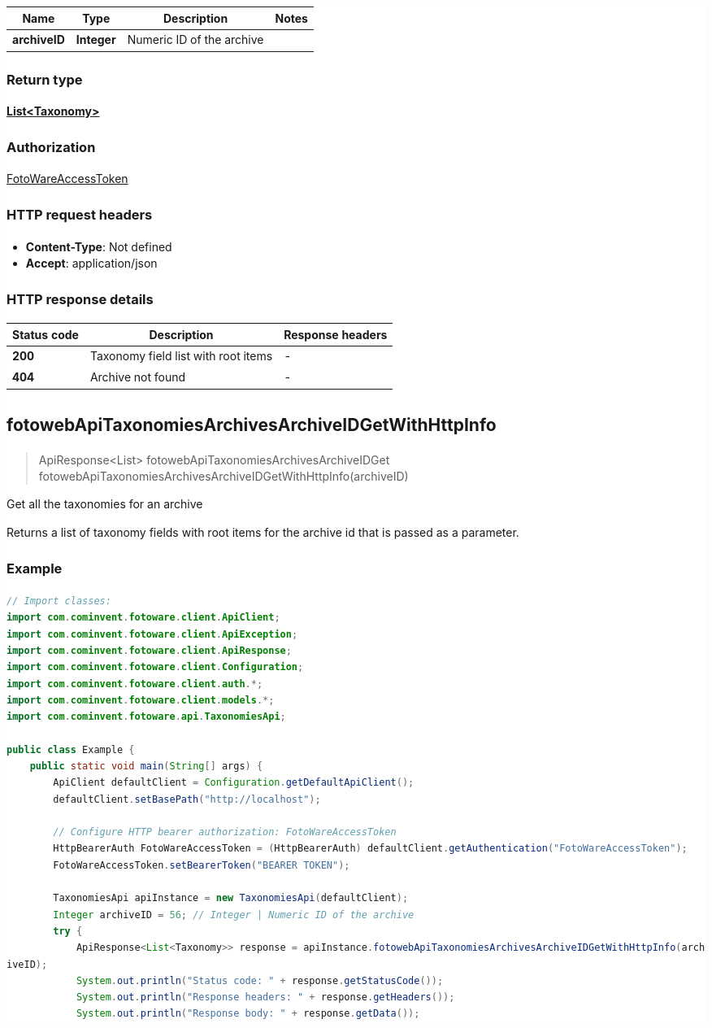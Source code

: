 
| Name | Type | Description  | Notes |
|------------- | ------------- | ------------- | -------------|
| **archiveID** | **Integer**| Numeric ID of the archive | |

### Return type

[**List&lt;Taxonomy&gt;**](Taxonomy.md)


### Authorization

[FotoWareAccessToken](../README.md#FotoWareAccessToken)

### HTTP request headers

- **Content-Type**: Not defined
- **Accept**: application/json

### HTTP response details
| Status code | Description | Response headers |
|-------------|-------------|------------------|
| **200** | Taxonomy field list with root items |  -  |
| **404** | Archive not found |  -  |

## fotowebApiTaxonomiesArchivesArchiveIDGetWithHttpInfo

> ApiResponse<List<Taxonomy>> fotowebApiTaxonomiesArchivesArchiveIDGet fotowebApiTaxonomiesArchivesArchiveIDGetWithHttpInfo(archiveID)

Get all the taxonomies for an archive

Returns a list of taxonomy fields with root items for the archive id that is passed as a parameter. 

### Example

```java
// Import classes:
import com.cominvent.fotoware.client.ApiClient;
import com.cominvent.fotoware.client.ApiException;
import com.cominvent.fotoware.client.ApiResponse;
import com.cominvent.fotoware.client.Configuration;
import com.cominvent.fotoware.client.auth.*;
import com.cominvent.fotoware.client.models.*;
import com.cominvent.fotoware.api.TaxonomiesApi;

public class Example {
    public static void main(String[] args) {
        ApiClient defaultClient = Configuration.getDefaultApiClient();
        defaultClient.setBasePath("http://localhost");
        
        // Configure HTTP bearer authorization: FotoWareAccessToken
        HttpBearerAuth FotoWareAccessToken = (HttpBearerAuth) defaultClient.getAuthentication("FotoWareAccessToken");
        FotoWareAccessToken.setBearerToken("BEARER TOKEN");

        TaxonomiesApi apiInstance = new TaxonomiesApi(defaultClient);
        Integer archiveID = 56; // Integer | Numeric ID of the archive
        try {
            ApiResponse<List<Taxonomy>> response = apiInstance.fotowebApiTaxonomiesArchivesArchiveIDGetWithHttpInfo(archiveID);
            System.out.println("Status code: " + response.getStatusCode());
            System.out.println("Response headers: " + response.getHeaders());
            System.out.println("Response body: " + response.getData());
```